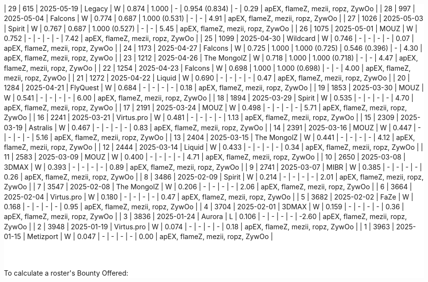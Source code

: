 |           29 |      615 | 2025-05-19 | Legacy        | W   | 0.874      | 1.000        | -                | 0.954 (0.834)    | -         |     0.29 | apEX, flameZ, mezii, ropz, ZywOo |
|           28 |      997 | 2025-05-04 | Falcons       | W   | 0.774      | 0.687        | 1.000 (0.531)    | -                | -         |     4.91 | apEX, flameZ, mezii, ropz, ZywOo |
|           27 |     1026 | 2025-05-03 | Spirit        | W   | 0.767      | 0.687        | 1.000 (0.527)    | -                | -         |     5.45 | apEX, flameZ, mezii, ropz, ZywOo |
|           26 |     1075 | 2025-05-01 | MOUZ          | W   | 0.752      | -            | -                | -                | -         |     7.42 | apEX, flameZ, mezii, ropz, ZywOo |
|           25 |     1099 | 2025-04-30 | Wildcard      | W   | 0.746      | -            | -                | -                | -         |     0.07 | apEX, flameZ, mezii, ropz, ZywOo |
|           24 |     1173 | 2025-04-27 | Falcons       | W   | 0.725      | 1.000        | 1.000 (0.725)    | 0.546 (0.396)    | -         |     4.30 | apEX, flameZ, mezii, ropz, ZywOo |
|           23 |     1212 | 2025-04-26 | The MongolZ   | W   | 0.718      | 1.000        | 1.000 (0.718)    | -                | -         |     4.47 | apEX, flameZ, mezii, ropz, ZywOo |
|           22 |     1254 | 2025-04-23 | Falcons       | W   | 0.698      | 1.000        | 1.000 (0.698)    | -                | -         |     4.00 | apEX, flameZ, mezii, ropz, ZywOo |
|           21 |     1272 | 2025-04-22 | Liquid        | W   | 0.690      | -            | -                | -                | -         |     0.47 | apEX, flameZ, mezii, ropz, ZywOo |
|           20 |     1284 | 2025-04-21 | FlyQuest      | W   | 0.684      | -            | -                | -                | -         |     0.18 | apEX, flameZ, mezii, ropz, ZywOo |
|           19 |     1853 | 2025-03-30 | MOUZ          | W   | 0.541      | -            | -                | -                | -         |     6.00 | apEX, flameZ, mezii, ropz, ZywOo |
|           18 |     1894 | 2025-03-29 | Spirit        | W   | 0.535      | -            | -                | -                | -         |     4.70 | apEX, flameZ, mezii, ropz, ZywOo |
|           17 |     2191 | 2025-03-24 | MOUZ          | W   | 0.498      | -            | -                | -                | -         |     5.71 | apEX, flameZ, mezii, ropz, ZywOo |
|           16 |     2241 | 2025-03-21 | Virtus.pro    | W   | 0.481      | -            | -                | -                | -         |     1.13 | apEX, flameZ, mezii, ropz, ZywOo |
|           15 |     2309 | 2025-03-19 | Astralis      | W   | 0.467      | -            | -                | -                | -         |     0.83 | apEX, flameZ, mezii, ropz, ZywOo |
|           14 |     2391 | 2025-03-16 | MOUZ          | W   | 0.447      | -            | -                | -                | -         |     5.16 | apEX, flameZ, mezii, ropz, ZywOo |
|           13 |     2404 | 2025-03-15 | The MongolZ   | W   | 0.441      | -            | -                | -                | -         |     4.12 | apEX, flameZ, mezii, ropz, ZywOo |
|           12 |     2444 | 2025-03-14 | Liquid        | W   | 0.433      | -            | -                | -                | -         |     0.34 | apEX, flameZ, mezii, ropz, ZywOo |
|           11 |     2583 | 2025-03-09 | MOUZ          | W   | 0.400      | -            | -                | -                | -         |     4.71 | apEX, flameZ, mezii, ropz, ZywOo |
|           10 |     2650 | 2025-03-08 | 3DMAX         | W   | 0.393      | -            | -                | -                | -         |     0.89 | apEX, flameZ, mezii, ropz, ZywOo |
|            9 |     2741 | 2025-03-07 | MIBR          | W   | 0.385      | -            | -                | -                | -         |     0.26 | apEX, flameZ, mezii, ropz, ZywOo |
|            8 |     3486 | 2025-02-09 | Spirit        | W   | 0.214      | -            | -                | -                | -         |     2.01 | apEX, flameZ, mezii, ropz, ZywOo |
|            7 |     3547 | 2025-02-08 | The MongolZ   | W   | 0.206      | -            | -                | -                | -         |     2.06 | apEX, flameZ, mezii, ropz, ZywOo |
|            6 |     3664 | 2025-02-04 | Virtus.pro    | W   | 0.180      | -            | -                | -                | -         |     0.47 | apEX, flameZ, mezii, ropz, ZywOo |
|            5 |     3682 | 2025-02-02 | FaZe          | W   | 0.168      | -            | -                | -                | -         |     0.95 | apEX, flameZ, mezii, ropz, ZywOo |
|            4 |     3704 | 2025-02-01 | 3DMAX         | W   | 0.159      | -            | -                | -                | -         |     0.36 | apEX, flameZ, mezii, ropz, ZywOo |
|            3 |     3836 | 2025-01-24 | Aurora        | L   | 0.106      | -            | -                | -                | -         |    -2.60 | apEX, flameZ, mezii, ropz, ZywOo |
|            2 |     3948 | 2025-01-19 | Virtus.pro    | W   | 0.074      | -            | -                | -                | -         |     0.18 | apEX, flameZ, mezii, ropz, ZywOo |
|            1 |     3963 | 2025-01-15 | Metizport     | W   | 0.047      | -            | -                | -                | -         |     0.00 | apEX, flameZ, mezii, ropz, ZywOo |

<br />
<span id="table2"></span><br />
To calculate a roster's Bounty Offered:<br />
